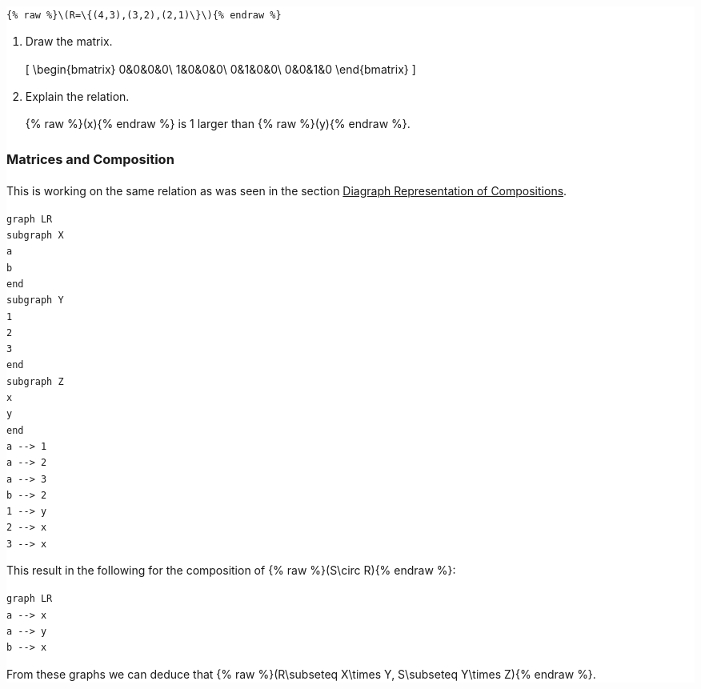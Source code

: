 	{% raw %}\(R=\{(4,3),(3,2),(2,1)\}\){% endraw %}
1. Draw the matrix.
	
	\[
	\begin{bmatrix}
	0&0&0&0\\
	1&0&0&0\\
	0&1&0&0\\
	0&0&1&0
	\end{bmatrix}
	\]
1. Explain the relation.

	{% raw %}\(x\){% endraw %} is 1 larger than {% raw %}\(y\){% endraw %}.

### Matrices and Composition
This is working on the same relation as was seen in the section [Diagraph Representation of Compositions](#diagraph-representation-of-compositions).

```mermaid
graph LR
subgraph X
a
b
end
subgraph Y
1
2
3
end
subgraph Z
x
y
end
a --> 1
a --> 2
a --> 3
b --> 2
1 --> y
2 --> x
3 --> x
```

This result in the following for the composition of {% raw %}\(S\circ R\){% endraw %}:

```mermaid
graph LR
a --> x
a --> y
b --> x
```

From these graphs we can deduce that {% raw %}\(R\subseteq X\times Y, S\subseteq Y\times Z\){% endraw %}.
